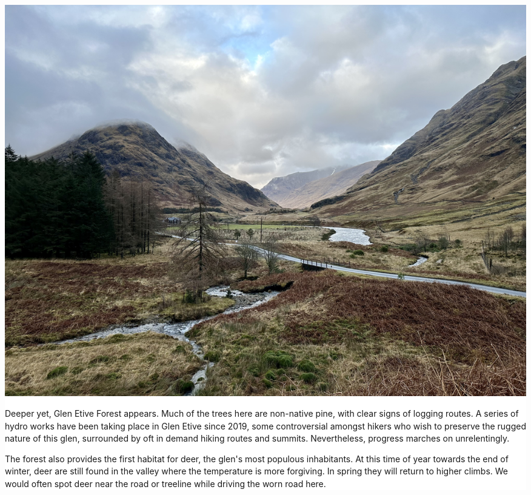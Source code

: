 <img src="../../public/photos/dalness.jpeg" />

Deeper yet, Glen Etive Forest appears. Much of the trees here are non-native pine, with clear signs of logging routes. A series of hydro works have been taking place in Glen Etive since 2019, some controversial amongst hikers who wish to preserve the rugged nature of this glen, surrounded by oft in demand hiking routes and summits. Nevertheless, progress marches on unrelentingly.

The forest also provides the first habitat for deer, the glen's most populous inhabitants. At this time of year towards the end of winter, deer are still found in the valley where the temperature is more forgiving. In spring they will return to higher climbs. We would often spot deer near the road or treeline while driving the worn road here.
